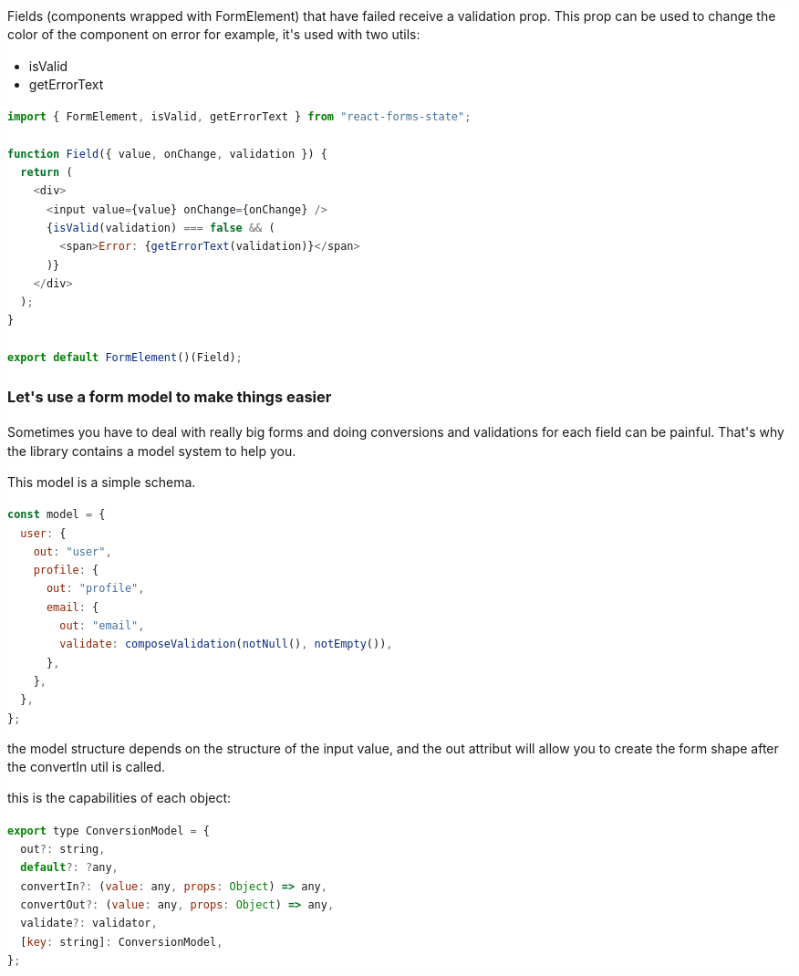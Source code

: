 Fields (components wrapped with FormElement) that have failed receive a validation prop. This prop can be used to change the color of the component on error for example, it's used with two utils:

* isValid
* getErrorText

```javascript
import { FormElement, isValid, getErrorText } from "react-forms-state";

function Field({ value, onChange, validation }) {
  return (
    <div>
      <input value={value} onChange={onChange} />
      {isValid(validation) === false && (
        <span>Error: {getErrorText(validation)}</span>
      )}
    </div>
  );
}

export default FormElement()(Field);
```

### Let's use a form model to make things easier

Sometimes you have to deal with really big forms and doing conversions and validations for each field can be painful. That's why the library contains a model system to help you.

This model is a simple schema.

```javascript
const model = {
  user: {
    out: "user",
    profile: {
      out: "profile",
      email: {
        out: "email",
        validate: composeValidation(notNull(), notEmpty()),
      },
    },
  },
};
```

the model structure depends on the structure of the input value, and the out attribut will allow you to create the form shape after the convertIn util is called.

this is the capabilities of each object:

```javascript
export type ConversionModel = {
  out?: string,
  default?: ?any,
  convertIn?: (value: any, props: Object) => any,
  convertOut?: (value: any, props: Object) => any,
  validate?: validator,
  [key: string]: ConversionModel,
};
```

